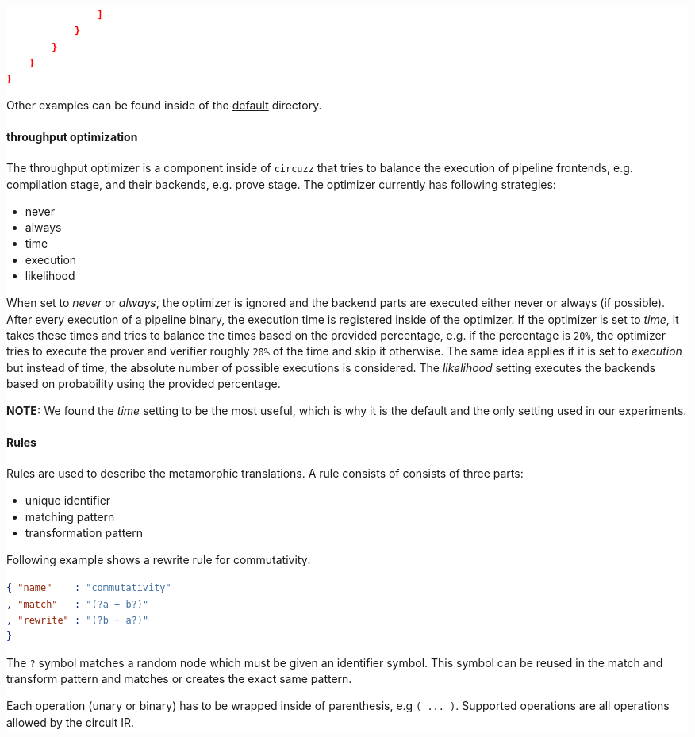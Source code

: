 ~~~json
                ]
            }
        }
    }
}
~~~

Other examples can be found inside of the [default](./res/configs/default) directory.

#### throughput optimization

The throughput optimizer is a component inside of `circuzz` that tries to balance the execution of pipeline frontends, e.g. compilation stage, and their backends, e.g. prove stage.
The optimizer currently has following strategies:

  * never
  * always
  * time
  * execution
  * likelihood

When set to *never* or *always*, the optimizer is ignored and the backend parts are executed either never or always (if possible). After every execution of a pipeline binary, the execution time is registered inside of the optimizer. If the optimizer is set to *time*, it takes these times and tries to balance the times based on the provided percentage, e.g. if the percentage is `20%`, the optimizer tries to execute the prover and verifier roughly `20%` of the time and skip it otherwise. The same idea applies if it is set to *execution* but instead of time, the absolute number of possible executions is considered. The *likelihood* setting executes the backends based on probability using the provided percentage.

**NOTE:** We found the *time* setting to be the most useful, which is why it is the default and the only setting used in our experiments.

#### Rules

Rules are used to describe the metamorphic translations. A rule consists of consists of three parts:

  - unique identifier
  - matching pattern
  - transformation pattern

Following example shows a rewrite rule for commutativity:

~~~json
{ "name"    : "commutativity"
, "match"   : "(?a + b?)"
, "rewrite" : "(?b + a?)"
}
~~~

The `?` symbol matches a random node which must be given an identifier symbol.
This symbol can be reused in the match and transform pattern and matches or creates
the exact same pattern.

Each operation (unary or  binary) has to be wrapped inside of parenthesis, e.g `( ... )`.
Supported operations are all operations allowed by the circuit IR.
